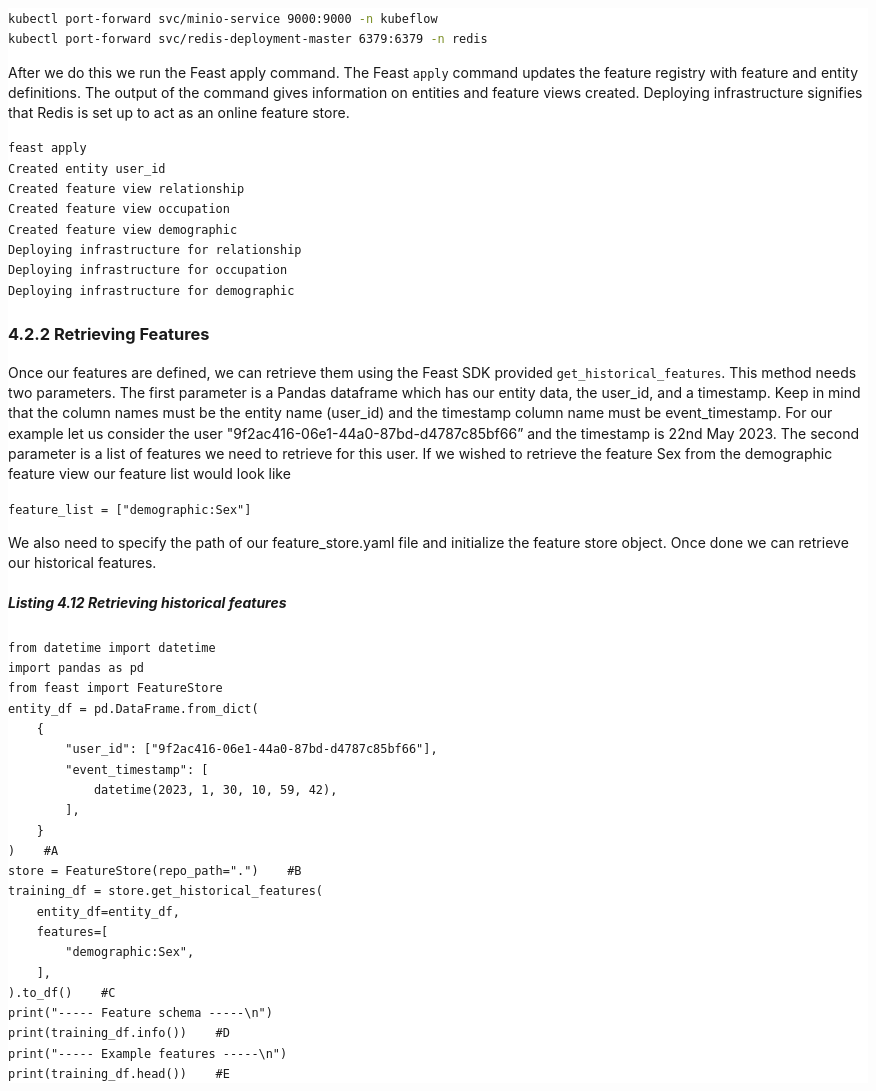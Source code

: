 ```bash
kubectl port-forward svc/minio-service 9000:9000 -n kubeflow
kubectl port-forward svc/redis-deployment-master 6379:6379 -n redis
```

After we do this we run the Feast apply command. The Feast `apply` command updates the feature registry with feature and entity definitions. The output of the command gives information on entities and feature views created. Deploying infrastructure signifies that Redis is set up to act as an online feature store.

```
feast apply
Created entity user_id
Created feature view relationship
Created feature view occupation
Created feature view demographic
Deploying infrastructure for relationship
Deploying infrastructure for occupation
Deploying infrastructure for demographic
```

### 4.2.2 Retrieving Features

Once our features are defined, we can retrieve them using the Feast SDK provided `get_historical_features`. This method needs two parameters. The first parameter is a Pandas dataframe which has our entity data, the user_id, and a timestamp. Keep in mind that the column names must be the entity name (user_id) and the timestamp column name must be event_timestamp. For our example let us consider the user "9f2ac416-06e1-44a0-87bd-d4787c85bf66” and the timestamp is 22nd May 2023. The second parameter is a list of features we need to retrieve for this user. If we wished to retrieve the feature Sex from the demographic feature view our feature list would look like

```
feature_list = ["demographic:Sex"]
```

We also need to specify the path of our feature_store.yaml file and initialize the feature store object. Once done we can retrieve our historical features.

##### Listing 4.12 Retrieving historical features

```
from datetime import datetime
import pandas as pd
from feast import FeatureStore
entity_df = pd.DataFrame.from_dict(
    {
        "user_id": ["9f2ac416-06e1-44a0-87bd-d4787c85bf66"],
        "event_timestamp": [
            datetime(2023, 1, 30, 10, 59, 42),
        ],
    }
)    #A
store = FeatureStore(repo_path=".")    #B
training_df = store.get_historical_features(
    entity_df=entity_df,
    features=[
        "demographic:Sex",
    ],
).to_df()    #C
print("----- Feature schema -----\n")
print(training_df.info())    #D
print("----- Example features -----\n")
print(training_df.head())    #E
```
